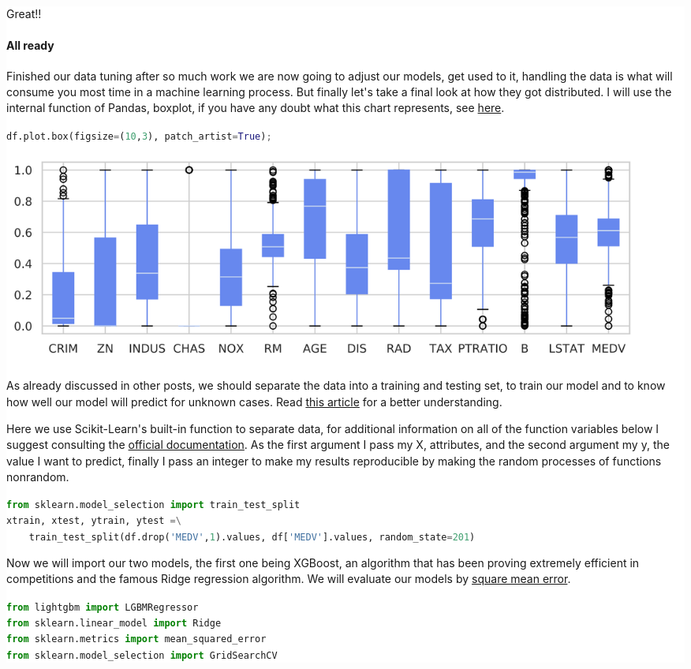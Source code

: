 

Great!!

#### All ready

Finished our data tuning after so much work we are now going to adjust our models, get used to it, handling the data is what will consume you most time in a machine learning process. But finally let's take a final look at how they got distributed. I will use the internal function of Pandas, boxplot, if you have any doubt what this chart represents, see [here](https://en.wikipedia.org/wiki/Box_plot).


```python
df.plot.box(figsize=(10,3), patch_artist=True);
```


<img src="/images/output_19_0.svg" width=800px>


As already discussed in other posts, we should separate the data into a training and testing set, to train our model and to know how well our model will predict for unknown cases. Read [this article](https://en.wikipedia.org/wiki/Bias%E2%80%93variance_tradeoff) for a better understanding.

Here we use Scikit-Learn's built-in function to separate data, for additional information on all of the function variables below I suggest consulting the [official documentation](http://scikit-learn.org/stable/documentation.html). As the first argument I pass my X, attributes, and the second argument my y, the value I want to predict, finally I pass an integer to make my results reproducible by making the random processes of functions nonrandom.


```python
from sklearn.model_selection import train_test_split
xtrain, xtest, ytrain, ytest =\
    train_test_split(df.drop('MEDV',1).values, df['MEDV'].values, random_state=201)
```

Now we will import our two models, the first one being XGBoost, an algorithm that has been proving extremely efficient in competitions and the famous Ridge regression algorithm. We will evaluate our models by [square mean error](https://en.wikipedia.org/wiki/Mean_squared_error).


```python
from lightgbm import LGBMRegressor
from sklearn.linear_model import Ridge
from sklearn.metrics import mean_squared_error
from sklearn.model_selection import GridSearchCV
```


[^1]: Polikar, R. (2006). "Ensemble based systems in decision making". IEEE Circuits and Systems Magazine. 6 (3): 21–45. doi:10.1109/MCAS.2006.1688199
[^2]: https://stats.stackexchange.com/questions/298/in-linear-regression-when-is-it-appropriate-to-use-the-log-of-an-independent-va
[^3]: https://stats.stackexchange.com/questions/18844/when-and-why-should-you-take-the-log-of-a-distribution-of-numbers
[^4]: https://www.kaggle.com/c/zillow-prize-1
[^5]: http://www.itl.nist.gov/div898/handbook/eda/section3/eda336.htm